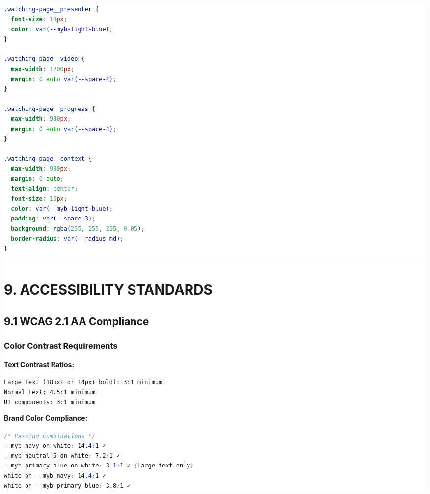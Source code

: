 ```css
.watching-page__presenter {
  font-size: 18px;
  color: var(--myb-light-blue);
}

.watching-page__video {
  max-width: 1200px;
  margin: 0 auto var(--space-4);
}

.watching-page__progress {
  max-width: 900px;
  margin: 0 auto var(--space-4);
}

.watching-page__context {
  max-width: 900px;
  margin: 0 auto;
  text-align: center;
  font-size: 16px;
  color: var(--myb-light-blue);
  padding: var(--space-3);
  background: rgba(255, 255, 255, 0.05);
  border-radius: var(--radius-md);
}
```

---

# 9. ACCESSIBILITY STANDARDS

## 9.1 WCAG 2.1 AA Compliance

### Color Contrast Requirements

**Text Contrast Ratios:**
```
Large text (18px+ or 14px+ bold): 3:1 minimum
Normal text: 4.5:1 minimum
UI components: 3:1 minimum
```

**Brand Color Compliance:**
```css
/* Passing combinations */
--myb-navy on white: 14.4:1 ✓
--myb-neutral-5 on white: 7.2:1 ✓
--myb-primary-blue on white: 3.1:1 ✓ (large text only)
white on --myb-navy: 14.4:1 ✓
white on --myb-primary-blue: 3.8:1 ✓
```
